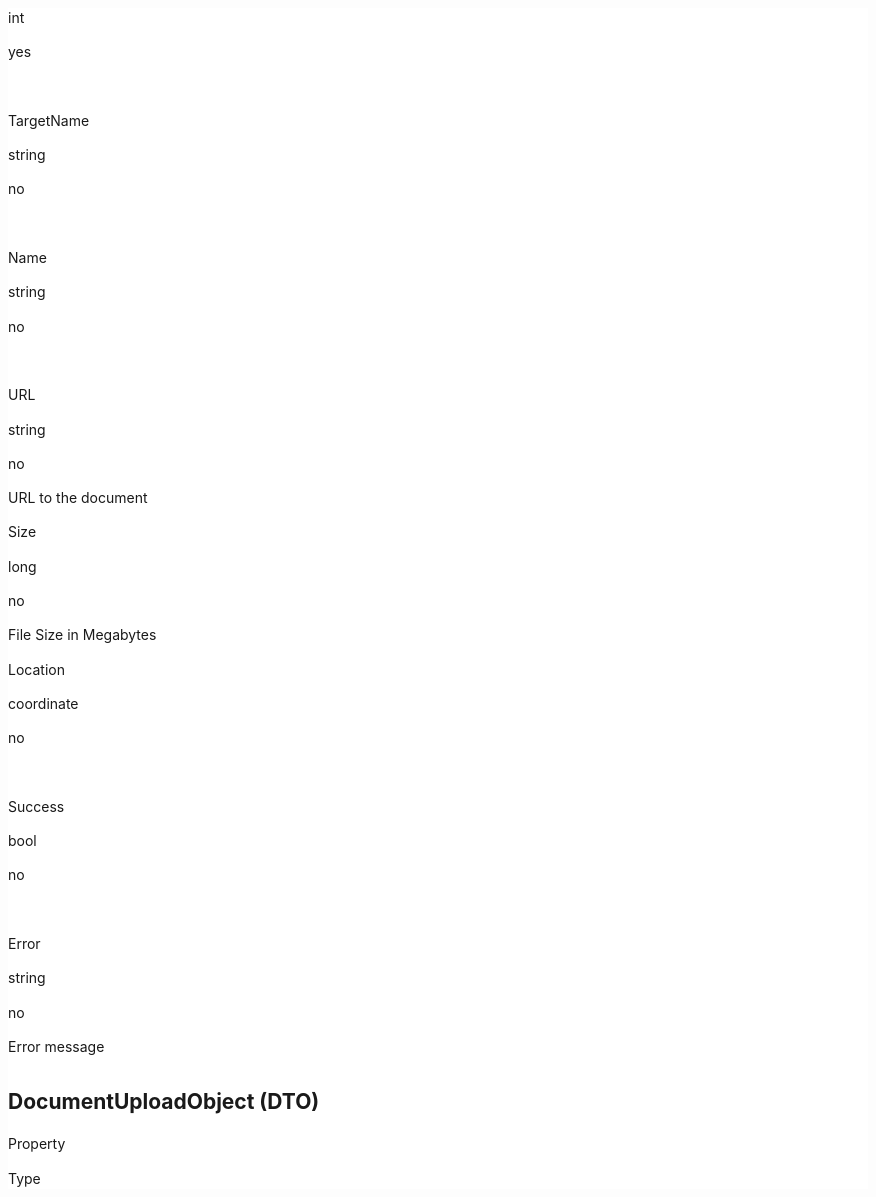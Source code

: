 int 

yes 

 

TargetName 

string 

no 

 

Name 

string 

no 

 

URL 

string 

no 

URL to the document 

Size 

long 

no 

File Size in Megabytes 

Location  

coordinate 

no 

 

Success 

bool  

no 

 

Error 

string 

no 

Error message 

## DocumentUploadObject (DTO) 

Property 

Type 
